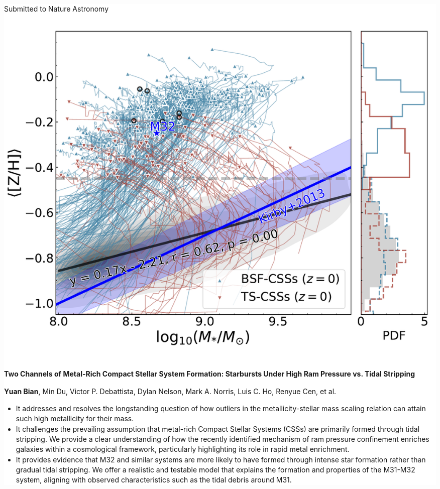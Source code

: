<div class='paper-box'><div class='paper-box-image'><div><div class="badge">Submitted to Nature Astronomy</div><img src='images/m-ZH_1.pdf' alt="sym" width="100%"></div></div>
<div class='paper-box-text' markdown="1">




**Two Channels of Metal-Rich Compact Stellar System Formation: Starbursts Under High Ram Pressure vs. Tidal Stripping**

**Yuan Bian**, Min Du, Victor P. Debattista, Dylan Nelson, Mark A. Norris, Luis C. Ho, Renyue Cen, et al.


- It addresses and resolves the longstanding question of how outliers in the metallicity-stellar mass scaling relation can attain such high metallicity for their mass.
- It challenges the prevailing assumption that metal-rich Compact Stellar Systems (CSSs) are primarily formed through tidal stripping. We provide a clear understanding of how the recently identified mechanism of ram pressure confinement enriches galaxies within a cosmological framework, particularly highlighting its role in rapid metal enrichment.
- It provides evidence that M32 and similar systems are more likely to have formed through intense star formation rather than gradual tidal stripping. We offer a realistic and testable model that explains the formation and properties of the M31-M32 system, aligning with observed characteristics such as the tidal debris around M31.
</div>
</div>
